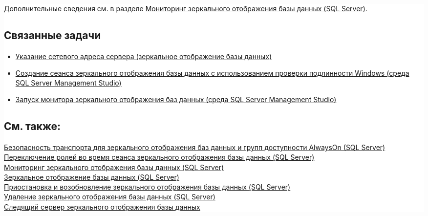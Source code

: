  Дополнительные сведения см. в разделе [Мониторинг зеркального отображения базы данных (SQL Server)](../../database-engine/database-mirroring/monitoring-database-mirroring-sql-server.md).  
  
##  <a name="RelatedTasks"></a> Связанные задачи  
  
-   [Указание сетевого адреса сервера (зеркальное отображение базы данных)](../../database-engine/database-mirroring/specify-a-server-network-address-database-mirroring.md)  
  
-   [Создание сеанса зеркального отображения базы данных с использованием проверки подлинности Windows (среда SQL Server Management Studio)](../../database-engine/database-mirroring/establish-database-mirroring-session-windows-authentication.md)  
  
-   [Запуск монитора зеркального отображения баз данных (среда SQL Server Management Studio)](../../database-engine/database-mirroring/start-database-mirroring-monitor-sql-server-management-studio.md)  
  
## <a name="see-also"></a>См. также:  
 [Безопасность транспорта для зеркального отображения баз данных и групп доступности AlwaysOn (SQL Server)](../../database-engine/database-mirroring/transport-security-database-mirroring-always-on-availability.md)   
 [Переключение ролей во время сеанса зеркального отображения базы данных (SQL Server)](../../database-engine/database-mirroring/role-switching-during-a-database-mirroring-session-sql-server.md)   
 [Мониторинг зеркального отображения базы данных (SQL Server)](../../database-engine/database-mirroring/monitoring-database-mirroring-sql-server.md)   
 [Зеркальное отображение базы данных (SQL Server)](../../database-engine/database-mirroring/database-mirroring-sql-server.md)   
 [Приостановка и возобновление зеркального отображения базы данных (SQL Server)](../../database-engine/database-mirroring/pausing-and-resuming-database-mirroring-sql-server.md)   
 [Удаление зеркального отображения базы данных (SQL Server)](../../database-engine/database-mirroring/removing-database-mirroring-sql-server.md)   
 [Следящий сервер зеркального отображения базы данных](../../database-engine/database-mirroring/database-mirroring-witness.md)  
  
  
